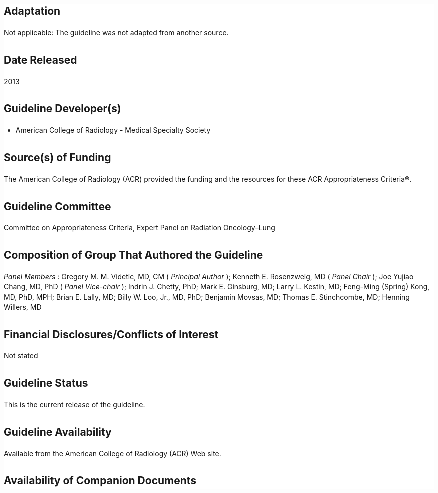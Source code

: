 ## Adaptation



Not applicable: The guideline was not adapted from another source.

## Date Released

2013

## Guideline Developer(s)

- American College of Radiology - Medical Specialty Society

## Source(s) of Funding



The American College of Radiology (ACR) provided the funding and the resources for these ACR Appropriateness Criteria®.

## Guideline Committee



Committee on Appropriateness Criteria, Expert Panel on Radiation Oncology–Lung

## Composition of Group That Authored the Guideline



 _Panel Members_ : Gregory M. M. Videtic, MD, CM ( _Principal Author_ ); Kenneth E. Rosenzweig, MD ( _Panel Chair_ ); Joe Yujiao Chang, MD, PhD ( _Panel Vice-chair_ ); Indrin J. Chetty, PhD; Mark E. Ginsburg, MD; Larry L. Kestin, MD; Feng-Ming (Spring) Kong, MD, PhD, MPH; Brian E. Lally, MD; Billy W. Loo, Jr., MD, PhD; Benjamin Movsas, MD; Thomas E. Stinchcombe, MD; Henning Willers, MD

## Financial Disclosures/Conflicts of Interest



Not stated

## Guideline Status



This is the current release of the guideline.

## Guideline Availability



Available from the [American College of Radiology (ACR) Web site](https://acsearch.acr.org/docs/3082798/Narrative "ACR Web site").

## Availability of Companion Documents
